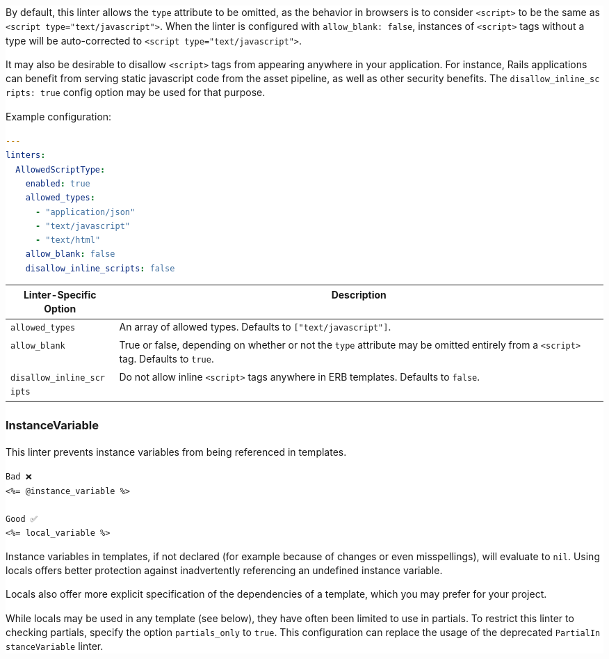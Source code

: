 By default, this linter allows the `type` attribute to be omitted, as the behavior in browsers is to
consider `<script>` to be the same as `<script type="text/javascript">`. When the linter is configured with
`allow_blank: false`, instances of `<script>` tags without a type will be auto-corrected
to `<script type="text/javascript">`.

It may also be desirable to disallow `<script>` tags from appearing anywhere in your application.
For instance, Rails applications can benefit from serving static javascript code from the asset
pipeline, as well as other security benefits.
The `disallow_inline_scripts: true` config option may be used for that purpose.

Example configuration:

```yaml
---
linters:
  AllowedScriptType:
    enabled: true
    allowed_types:
      - "application/json"
      - "text/javascript"
      - "text/html"
    allow_blank: false
    disallow_inline_scripts: false
```

| Linter-Specific Option    | Description                                                                                                                        |
| ------------------------- | ---------------------------------------------------------------------------------------------------------------------------------- |
| `allowed_types`           | An array of allowed types. Defaults to `["text/javascript"]`.                                                                      |
| `allow_blank`             | True or false, depending on whether or not the `type` attribute may be omitted entirely from a `<script>` tag. Defaults to `true`. |
| `disallow_inline_scripts` | Do not allow inline `<script>` tags anywhere in ERB templates. Defaults to `false`.                                                |

### InstanceVariable

This linter prevents instance variables from being referenced in templates.

```erb
Bad ❌
<%= @instance_variable %>

Good ✅
<%= local_variable %>
```

Instance variables in templates, if not declared (for example because of
changes or even misspellings), will evaluate to `nil`. Using locals offers better
protection against inadvertently referencing an undefined instance variable.

Locals also offer more explicit specification of the dependencies of a template,
which you may prefer for your project.

While locals may be used in any template (see below), they have often been
limited to use in partials. To restrict this linter to checking partials,
specify the option `partials_only` to `true`. This configuration can replace the
usage of the deprecated `PartialInstanceVariable` linter.
